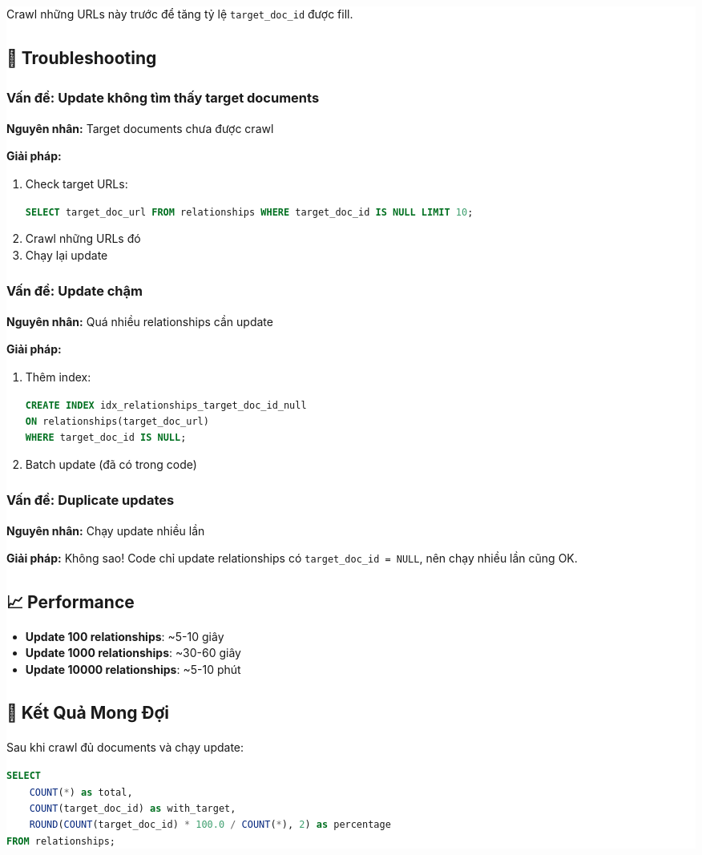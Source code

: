 Crawl những URLs này trước để tăng tỷ lệ `target_doc_id` được fill.

## 🐛 Troubleshooting

### Vấn đề: Update không tìm thấy target documents

**Nguyên nhân:** Target documents chưa được crawl

**Giải pháp:**
1. Check target URLs:
   ```sql
   SELECT target_doc_url FROM relationships WHERE target_doc_id IS NULL LIMIT 10;
   ```
2. Crawl những URLs đó
3. Chạy lại update

### Vấn đề: Update chậm

**Nguyên nhân:** Quá nhiều relationships cần update

**Giải pháp:**
1. Thêm index:
   ```sql
   CREATE INDEX idx_relationships_target_doc_id_null 
   ON relationships(target_doc_url) 
   WHERE target_doc_id IS NULL;
   ```
2. Batch update (đã có trong code)

### Vấn đề: Duplicate updates

**Nguyên nhân:** Chạy update nhiều lần

**Giải pháp:** Không sao! Code chỉ update relationships có `target_doc_id = NULL`, nên chạy nhiều lần cũng OK.

## 📈 Performance

- **Update 100 relationships**: ~5-10 giây
- **Update 1000 relationships**: ~30-60 giây
- **Update 10000 relationships**: ~5-10 phút

## 🎉 Kết Quả Mong Đợi

Sau khi crawl đủ documents và chạy update:

```sql
SELECT 
    COUNT(*) as total,
    COUNT(target_doc_id) as with_target,
    ROUND(COUNT(target_doc_id) * 100.0 / COUNT(*), 2) as percentage
FROM relationships;
```
